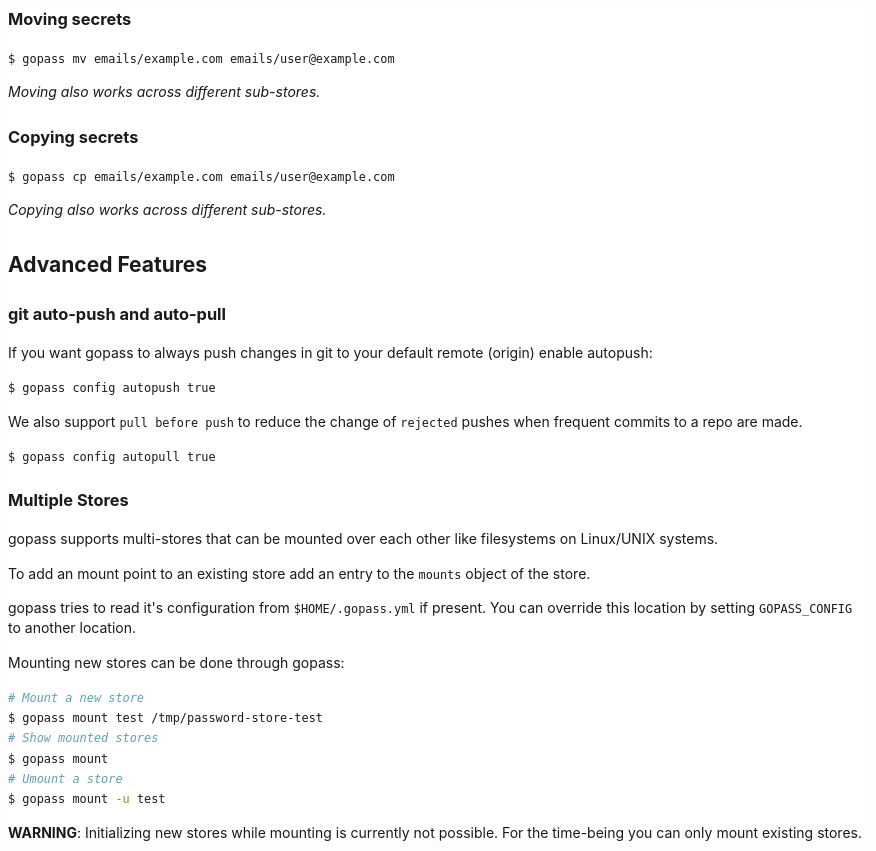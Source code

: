 ### Moving secrets

```bash
$ gopass mv emails/example.com emails/user@example.com
```

*Moving also works across different sub-stores.*

### Copying secrets

```bash
$ gopass cp emails/example.com emails/user@example.com
```

*Copying also works across different sub-stores.*

## Advanced Features

### git auto-push and auto-pull

If you want gopass to always push changes in git to your default remote (origin)
enable autopush:

```bash
$ gopass config autopush true
```

We also support `pull before push` to reduce the change of `rejected` pushes when frequent commits to a repo are made.

```bash
$ gopass config autopull true
```

### Multiple Stores

gopass supports multi-stores that can be mounted over each other like filesystems
on Linux/UNIX systems.

To add an mount point to an existing store add an entry to the `mounts` object
of the store.

gopass tries to read it's configuration from `$HOME/.gopass.yml` if present.
You can override this location by setting `GOPASS_CONFIG` to another location.

Mounting new stores can be done through gopass:

```bash
# Mount a new store
$ gopass mount test /tmp/password-store-test
# Show mounted stores
$ gopass mount
# Umount a store
$ gopass mount -u test
```

**WARNING**: Initializing new stores while mounting is currently not possible.
For the time-being you can only mount existing stores.
